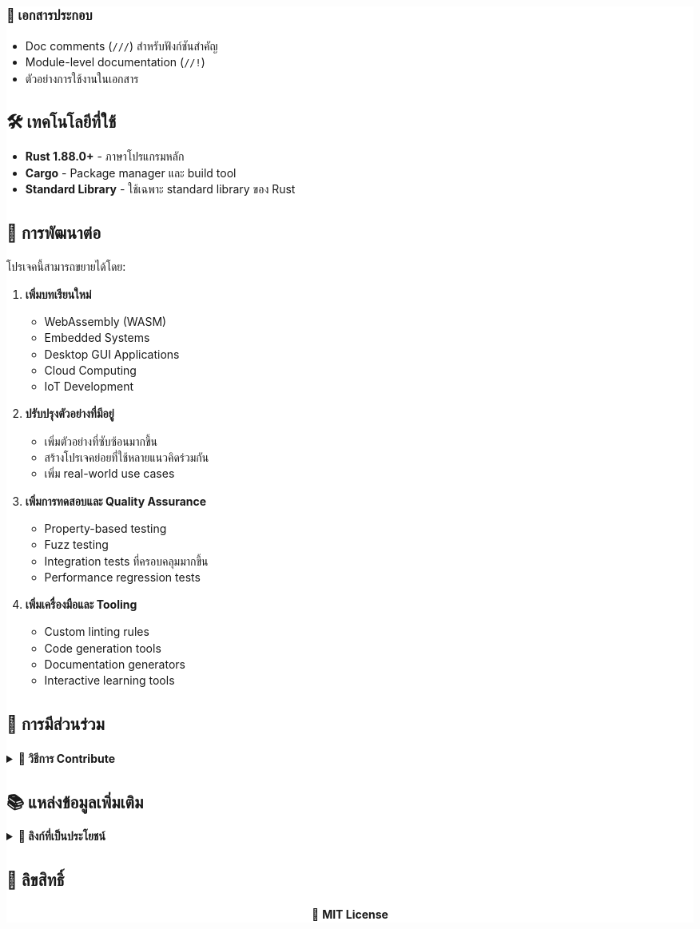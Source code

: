 ### 📖 เอกสารประกอบ
- Doc comments (`///`) สำหรับฟังก์ชันสำคัญ
- Module-level documentation (`//!`)
- ตัวอย่างการใช้งานในเอกสาร

## 🛠️ เทคโนโลยีที่ใช้

- **Rust 1.88.0+** - ภาษาโปรแกรมหลัก
- **Cargo** - Package manager และ build tool
- **Standard Library** - ใช้เฉพาะ standard library ของ Rust

## 📝 การพัฒนาต่อ

โปรเจคนี้สามารถขยายได้โดย:

1. **เพิ่มบทเรียนใหม่**
   - WebAssembly (WASM)
   - Embedded Systems
   - Desktop GUI Applications
   - Cloud Computing
   - IoT Development

2. **ปรับปรุงตัวอย่างที่มีอยู่**
   - เพิ่มตัวอย่างที่ซับซ้อนมากขึ้น
   - สร้างโปรเจคย่อยที่ใช้หลายแนวคิดร่วมกัน
   - เพิ่ม real-world use cases

3. **เพิ่มการทดสอบและ Quality Assurance**
   - Property-based testing
   - Fuzz testing
   - Integration tests ที่ครอบคลุมมากขึ้น
   - Performance regression tests

4. **เพิ่มเครื่องมือและ Tooling**
   - Custom linting rules
   - Code generation tools
   - Documentation generators
   - Interactive learning tools

## 🤝 การมีส่วนร่วม

<details><summary><strong>🔧 วิธีการ Contribute</strong></summary></details>

## 📚 แหล่งข้อมูลเพิ่มเติม

<details><summary><strong>🔗 ลิงก์ที่เป็นประโยชน์</strong></summary></details>

## 📄 ลิขสิทธิ์

<div align="center">

📜 **MIT License**
